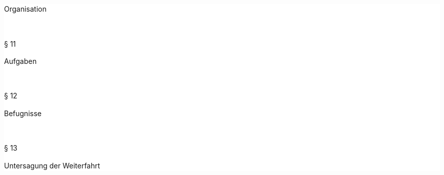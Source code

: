 Organisation

</td>

</tr>

<tr>

<td style align="left" valign="top" charoff="50">

 

</td>

<td style align="left" valign="top" charoff="50">

§ 11

</td>

<td style align="left" valign="top" charoff="50">

Aufgaben

</td>

</tr>

<tr>

<td style align="left" valign="top" charoff="50">

 

</td>

<td style align="left" valign="top" charoff="50">

§ 12

</td>

<td style align="left" valign="top" charoff="50">

Befugnisse

</td>

</tr>

<tr>

<td style align="left" valign="top" charoff="50">

 

</td>

<td style align="left" valign="top" charoff="50">

§ 13

</td>

<td style align="left" valign="top" charoff="50">

Untersagung der Weiterfahrt

